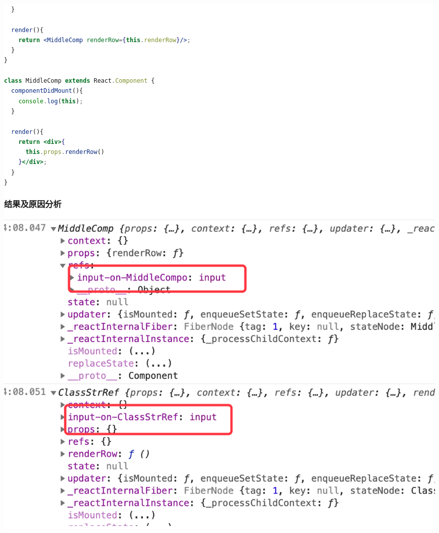 ```jsx harmony
  }

  render(){
    return <MiddleComp renderRow={this.renderRow}/>;
  }
}

class MiddleComp extends React.Component {
  componentDidMount(){
    console.log(this);
  }

  render(){
    return <div>{
      this.props.renderRow()
    }</div>;
  }
}
```

### 结果及原因分析
![avatar](../../images/react/react-2020/ref-1.png)
